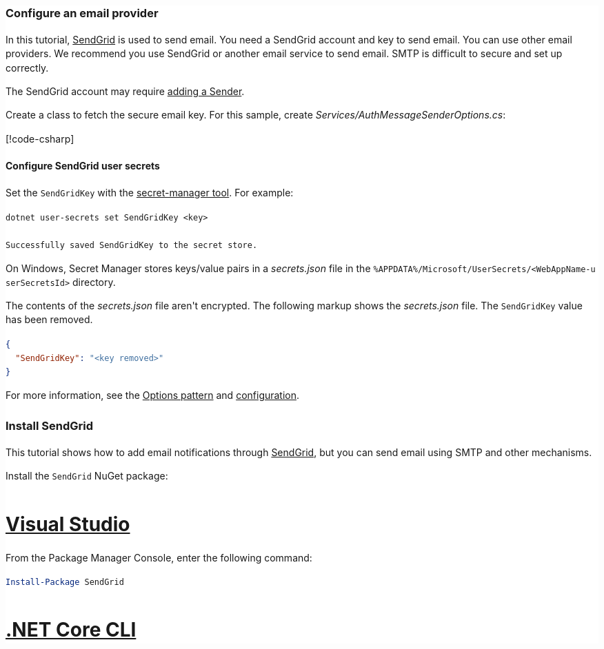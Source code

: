 ### Configure an email provider

In this tutorial, [SendGrid](https://sendgrid.com) is used to send email. You need a SendGrid account and key to send email. You can use other email providers. We recommend you use SendGrid or another email service to send email. SMTP is difficult to secure and set up correctly.

The SendGrid account may require [adding a Sender](https://sendgrid.com/docs/ui/sending-email/senders/).

Create a class to fetch the secure email key. For this sample, create *Services/AuthMessageSenderOptions.cs*:

[!code-csharp[](accconfirm/sample/WebPWrecover30/Services/AuthMessageSenderOptions.cs?name=snippet1)]

#### Configure SendGrid user secrets

Set the `SendGridKey` with the [secret-manager tool](xref:security/app-secrets). For example:

```dotnetcli
dotnet user-secrets set SendGridKey <key>

Successfully saved SendGridKey to the secret store.
```

On Windows, Secret Manager stores keys/value pairs in a *secrets.json* file in the `%APPDATA%/Microsoft/UserSecrets/<WebAppName-userSecretsId>` directory.

The contents of the *secrets.json* file aren't encrypted. The following markup shows the *secrets.json* file. The `SendGridKey` value has been removed.

```json
{
  "SendGridKey": "<key removed>"
}
```

For more information, see the [Options pattern](xref:fundamentals/configuration/options) and [configuration](xref:fundamentals/configuration/index).

### Install SendGrid

This tutorial shows how to add email notifications through [SendGrid](https://sendgrid.com/), but you can send email using SMTP and other mechanisms.

Install the `SendGrid` NuGet package:

# [Visual Studio](#tab/visual-studio)

From the Package Manager Console, enter the following command:

```powershell
Install-Package SendGrid
```

# [.NET Core CLI](#tab/netcore-cli)
